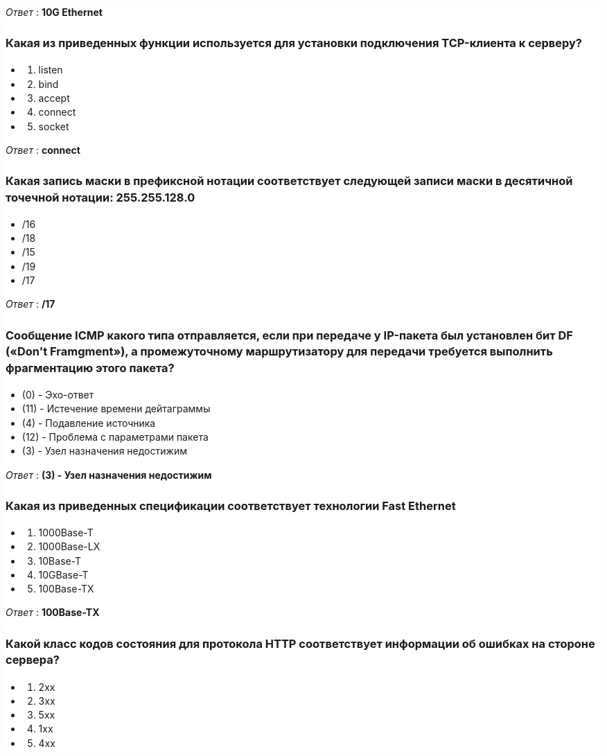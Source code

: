 *Ответ* : <b> 10G Ethernet</b> 

### Какая из приведенных функции используется для установки подключения TCP-клиента к серверу? 
* 1. listen  
* 2. bind  
* 3. accept  
* 4. connect  
* 5. socket  

*Ответ* : <b> connect</b> 

### Какая запись маски в префиксной нотации соответствует следующей записи маски в десятичной точечной нотации: 255.255.128.0 
* /16  
* /18  
* /15  
* /19  
* /17  

*Ответ* : <b> /17</b> 

### Сообщение ICMP какого типа отправляется, если при передаче у IP-пакета был установлен бит DF («Don't Framgment»), а промежуточному маршрутизатору для передачи требуется выполнить фрагментацию этого пакета? 
* (0) - Эхо-ответ  
* (11) - Истечение времени дейтаграммы  
* (4) - Подавление источника  
* (12) - Проблема с параметрами пакета  
* (3) - Узел назначения недостижим  

*Ответ* : <b> (3) - Узел назначения недостижим</b> 

### Какая из приведенных спецификации соответствует технологии Fast Ethernet 
* 1. 1000Base-T  
* 2. 1000Base-LX  
* 3. 10Base-T  
* 4. 10GBase-T  
* 5. 100Base-TX  

*Ответ* : <b> 100Base-TX</b> 

### Какой класс кодов состояния для протокола HTTP соответствует информации об ошибках на стороне сервера? 
* 1. 2xx  
* 2. 3xx  
* 3. 5xx  
* 4. 1xx  
* 5. 4xx  
